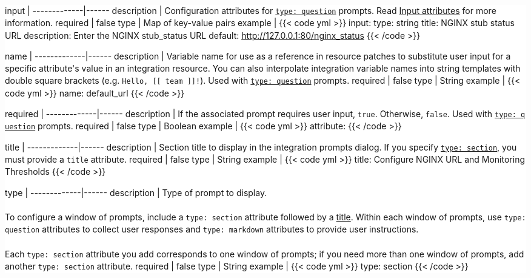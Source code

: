 input        | 
-------------|------ 
description  | Configuration attributes for [`type: question`][12] prompts. Read [Input attributes][21] for more information.
required     | false
type         | Map of key-value pairs
example      | {{< code yml >}}
input:
  type: string
  title: NGINX stub status URL
  description: Enter the NGINX stub_status URL
  default: http://127.0.0.1:80/nginx_status
{{< /code >}}

name         | 
-------------|------ 
description  | Variable name for use as a reference in resource patches to substitute user input for a specific attribute's value in an integration resource. You can also interpolate integration variable names into string templates with double square brackets (e.g. `Hello, [[ team ]]!`). Used with [`type: question`][12] prompts.
required     | false
type         | String
example      | {{< code yml >}}
name: default_url
{{< /code >}}

required     | 
-------------|------ 
description  | If the associated prompt requires user input, `true`. Otherwise, `false`. Used with [`type: question`][12] prompts.
required     | false
type         | Boolean
example      | {{< code yml >}}
attribute: 
{{< /code >}}

<a id="prompts-title"></a>

title        | 
-------------|------ 
description  | Section title to display in the integration prompts dialog. If you specify [`type: section`][9], you must provide a `title` attribute.
required     | false
type         | String
example      | {{< code yml >}}
title: Configure NGINX URL and Monitoring Thresholds
{{< /code >}}

<a id="prompts-type"></a>

type         | 
-------------|------ 
description  | Type of prompt to display.<br><br>To configure a window of prompts, include a `type: section` attribute followed by a [title][12]. Within each window of prompts, use `type: question` attributes to collect user responses and `type: markdown` attributes to provide user instructions.<br><br>Each `type: section` attribute you add corresponds to one window of prompts; if you need more than one window of prompts, add another `type: section` attribute.
required     | false
type         | String
example      | {{< code yml >}}
type: section 
{{< /code >}}


[1]: ../sensu-catalog/
[2]: ../catalog-api/
[3]: https://github.github.com/gfm/
[4]: ../../operations/control-access/namespaces/
[5]: #spec-attributes
[6]: ../../commercial/
[7]: #post-install-body
[8]: #post-install-title
[9]: #post-install-type
[10]: #prompts-attributes
[11]: #post-install-attributes
[12]: #prompts-type
[13]: https://jsonpatch.com/
[14]: https://jsonpatch.com/#json-pointer
[15]: #catalog-repository-example
[16]: https://github.com/sensu/catalog-api
[17]: ../build-private-catalog/
[18]: #use-the-sensu-catalog-api-server-for-integration-development
[19]: #input-ref
[20]: #resource-patches-attributes
[21]: #input-attributes
[22]: #integration-prompts
[23]: #resource-attributes
[24]: #patches-attributes
[25]: ../../observability-pipeline/observe-schedule/tokens/
[26]: ../../observability-pipeline/observe-schedule/checks/#interval-scheduling
[27]: ../../observability-pipeline/observe-filter/filters/#built-in-filter-is_incident
[28]: ../../observability-pipeline/observe-filter/filters/#built-in-filter-not_silenced
[29]: https://bonsai.sensu.io/
[30]: https://github.com/sensu/catalog
[31]: https://github.com/sensu/catalog/tree/main/integrations/ansible/ansible-tower-remediation
[32]: #catalog-api-command-line-interface-tool